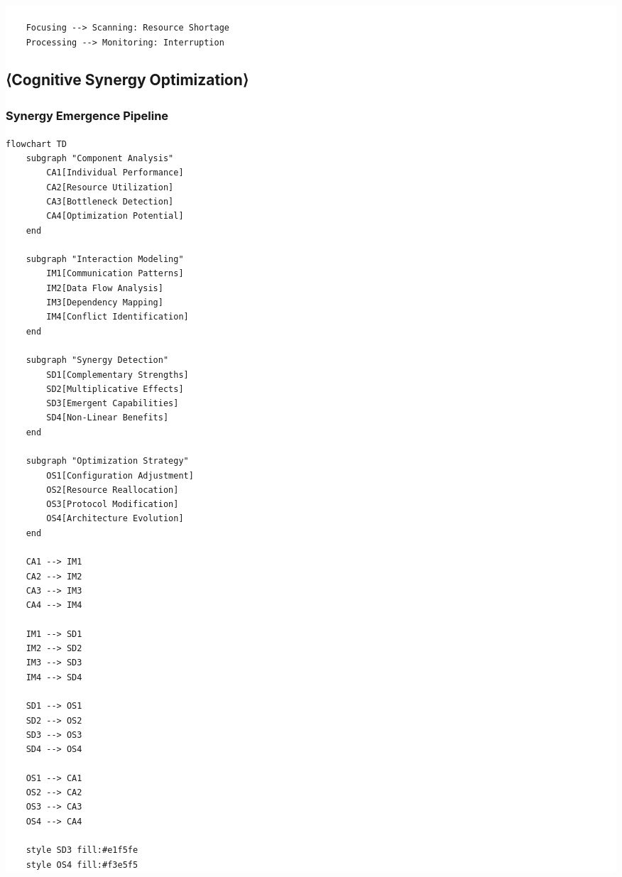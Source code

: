 ```mermaid
    
    Focusing --> Scanning: Resource Shortage
    Processing --> Monitoring: Interruption
```

## ⟨Cognitive Synergy Optimization⟩

### Synergy Emergence Pipeline

```mermaid
flowchart TD
    subgraph "Component Analysis"
        CA1[Individual Performance]
        CA2[Resource Utilization]
        CA3[Bottleneck Detection]
        CA4[Optimization Potential]
    end
    
    subgraph "Interaction Modeling"
        IM1[Communication Patterns]
        IM2[Data Flow Analysis]
        IM3[Dependency Mapping]
        IM4[Conflict Identification]
    end
    
    subgraph "Synergy Detection"
        SD1[Complementary Strengths]
        SD2[Multiplicative Effects]
        SD3[Emergent Capabilities]
        SD4[Non-Linear Benefits]
    end
    
    subgraph "Optimization Strategy"
        OS1[Configuration Adjustment]
        OS2[Resource Reallocation]
        OS3[Protocol Modification]
        OS4[Architecture Evolution]
    end
    
    CA1 --> IM1
    CA2 --> IM2
    CA3 --> IM3
    CA4 --> IM4
    
    IM1 --> SD1
    IM2 --> SD2
    IM3 --> SD3
    IM4 --> SD4
    
    SD1 --> OS1
    SD2 --> OS2
    SD3 --> OS3
    SD4 --> OS4
    
    OS1 --> CA1
    OS2 --> CA2
    OS3 --> CA3
    OS4 --> CA4
    
    style SD3 fill:#e1f5fe
    style OS4 fill:#f3e5f5
```

